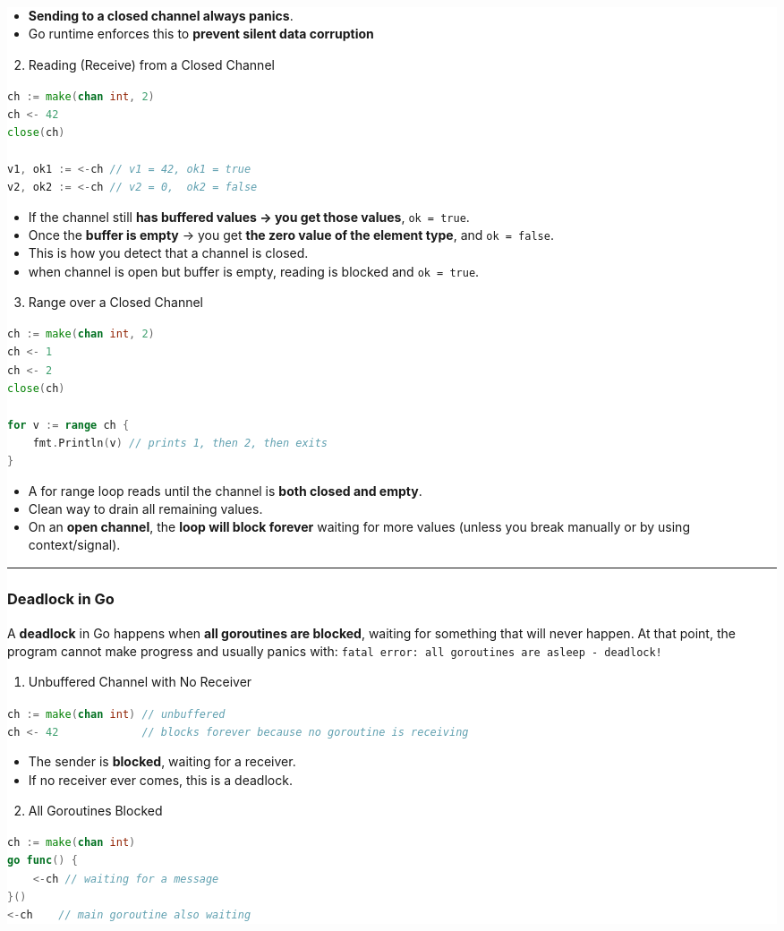 - **Sending to a closed channel always panics**.
- Go runtime enforces this to **prevent silent data corruption**

2. Reading (Receive) from a Closed Channel

```go
ch := make(chan int, 2)
ch <- 42
close(ch)

v1, ok1 := <-ch // v1 = 42, ok1 = true
v2, ok2 := <-ch // v2 = 0,  ok2 = false
```

- If the channel still **has buffered values → you get those values**, `ok = true`.
- Once the **buffer is empty** → you get **the zero value of the element type**, and `ok = false`.
- This is how you detect that a channel is closed.
- when channel is open but buffer is empty, reading is blocked and `ok = true`.

3. Range over a Closed Channel

```go
ch := make(chan int, 2)
ch <- 1
ch <- 2
close(ch)

for v := range ch {
    fmt.Println(v) // prints 1, then 2, then exits
}
```

- A for range loop reads until the channel is **both closed and empty**.
- Clean way to drain all remaining values.
- On an **open channel**, the **loop will block forever** waiting for more values (unless you break manually or by using context/signal).

---

### Deadlock in Go

A **deadlock** in Go happens when **all goroutines are blocked**, waiting for something that will never happen. At that point, the program cannot make progress and usually panics with: `fatal error: all goroutines are asleep - deadlock!`

1. Unbuffered Channel with No Receiver

```go
ch := make(chan int) // unbuffered
ch <- 42             // blocks forever because no goroutine is receiving
```

- The sender is **blocked**, waiting for a receiver.
- If no receiver ever comes, this is a deadlock.

2. All Goroutines Blocked

```go
ch := make(chan int)
go func() {
    <-ch // waiting for a message
}()
<-ch    // main goroutine also waiting
```
